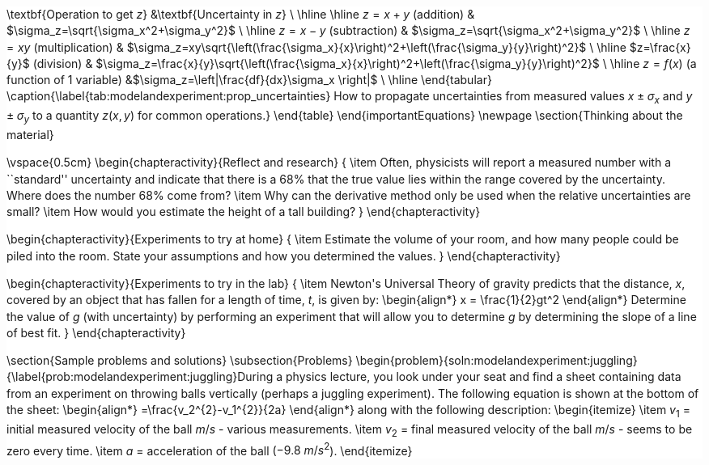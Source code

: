 \textbf{Operation to get $z$} &\textbf{Uncertainty in $z$} \\
\hline
\hline
$z=x+y$ (addition) &  $\sigma_z=\sqrt{\sigma_x^2+\sigma_y^2}$ \\ \hline
$z=x-y$ (subtraction) & $\sigma_z=\sqrt{\sigma_x^2+\sigma_y^2}$ \\ \hline
$z=xy$ (multiplication) & $\sigma_z=xy\sqrt{\left(\frac{\sigma_x}{x}\right)^2+\left(\frac{\sigma_y}{y}\right)^2}$ \\ \hline
$z=\frac{x}{y}$ (division) & $\sigma_z=\frac{x}{y}\sqrt{\left(\frac{\sigma_x}{x}\right)^2+\left(\frac{\sigma_y}{y}\right)^2}$ \\ \hline
$z=f(x)$ (a function of 1 variable) &$\sigma_z=\left|\frac{df}{dx}\sigma_x \right|$ \\ \hline
\end{tabular}
\caption{\label{tab:modelandexperiment:prop_uncertainties} How to propagate uncertainties from measured values $x\pm\sigma_x$ and $y\pm\sigma_y$ to a quantity $z(x,y)$ for common operations.}
\end{table}
\end{importantEquations}
\newpage
\section{Thinking about the material}

\vspace{0.5cm}
\begin{chapteractivity}{Reflect and research}
{
\item Often, physicists will report a measured number with a ``standard'' uncertainty and indicate that there is a 68\% that the true value lies within the range covered by the uncertainty. Where does the number 68\% come from?
\item Why can the derivative method only be used when the relative uncertainties are small?
\item How would you estimate the height of a tall building?
}
\end{chapteractivity}

\begin{chapteractivity}{Experiments to try at home}
{
\item Estimate the volume of your room, and how many people could be piled into the room. State your assumptions and how you determined the values.
}
\end{chapteractivity}

\begin{chapteractivity}{Experiments to try in the lab}
{
\item Newton's Universal Theory of gravity predicts that the distance, $x$, covered by an object that has fallen for a length of time, $t$, is given by:
\begin{align*}
x = \frac{1}{2}gt^2
\end{align*}
Determine the value of $g$ (with uncertainty) by performing an experiment that will allow you to determine $g$ by determining the slope of a line of best fit.
}
\end{chapteractivity}


\section{Sample problems and solutions}
\subsection{Problems}
\begin{problem}{soln:modelandexperiment:juggling}{\label{prob:modelandexperiment:juggling}During a physics lecture, you look under your seat and find a sheet containing data from an experiment on throwing balls vertically (perhaps a juggling experiment). The following equation is shown at the bottom of the sheet: 
\begin{align*}
=\frac{v_2^{2}-v_1^{2}}{2a}
\end{align*}
along with the following description: 
\begin{itemize}
\item $v_1$ = initial measured velocity of the ball $\si{m/s}$ - various measurements.
\item $v_2$ = final measured velocity of the ball $\si{m/s}$ - seems to be zero every time.
\item $a$ = acceleration of the ball ($\SI{-9.8}{m/s^2}$).
\end{itemize}